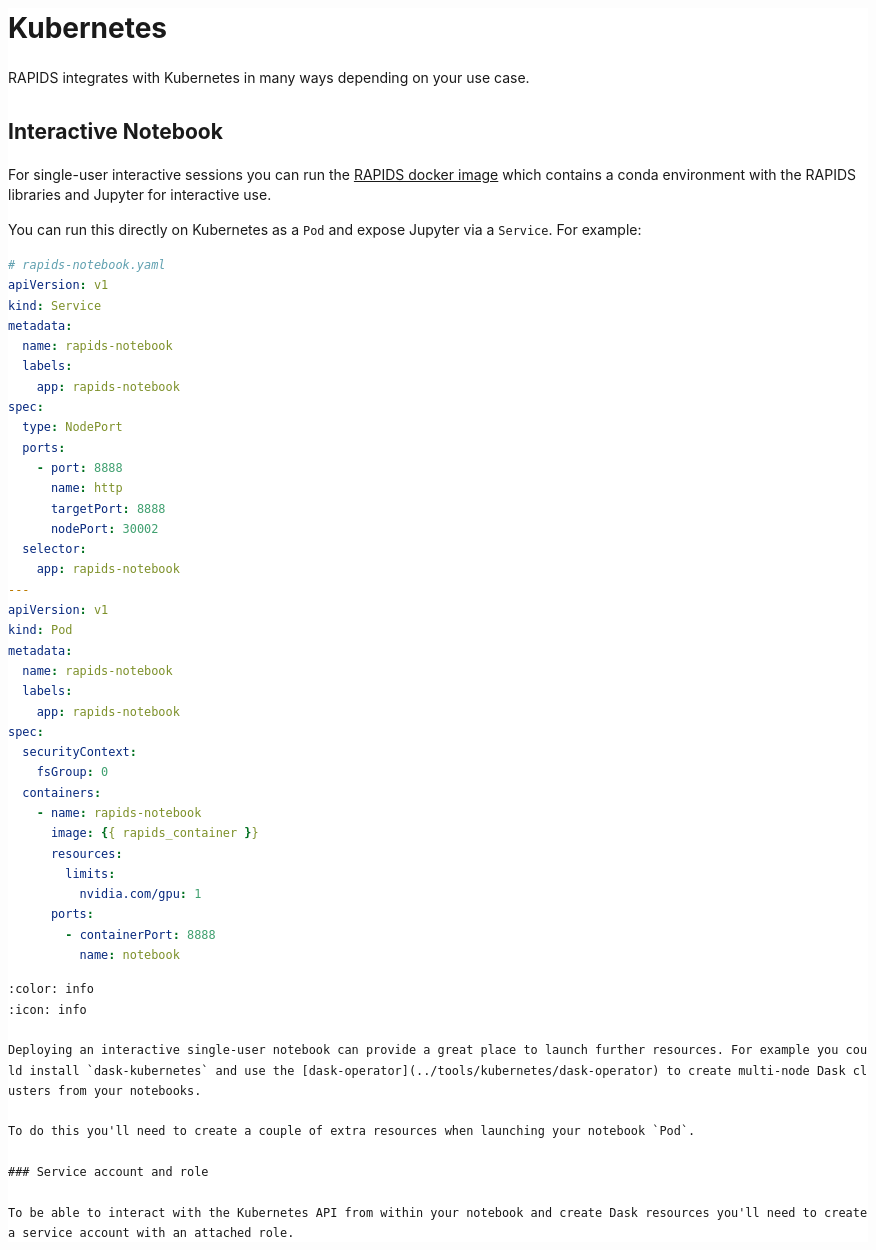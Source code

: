 # Kubernetes

RAPIDS integrates with Kubernetes in many ways depending on your use case.

## Interactive Notebook

For single-user interactive sessions you can run the [RAPIDS docker image](/tools/rapids-docker) which contains a conda environment with the RAPIDS libraries and Jupyter for interactive use.

You can run this directly on Kubernetes as a `Pod` and expose Jupyter via a `Service`. For example:

```yaml
# rapids-notebook.yaml
apiVersion: v1
kind: Service
metadata:
  name: rapids-notebook
  labels:
    app: rapids-notebook
spec:
  type: NodePort
  ports:
    - port: 8888
      name: http
      targetPort: 8888
      nodePort: 30002
  selector:
    app: rapids-notebook
---
apiVersion: v1
kind: Pod
metadata:
  name: rapids-notebook
  labels:
    app: rapids-notebook
spec:
  securityContext:
    fsGroup: 0
  containers:
    - name: rapids-notebook
      image: {{ rapids_container }}
      resources:
        limits:
          nvidia.com/gpu: 1
      ports:
        - containerPort: 8888
          name: notebook
```

````{dropdown} Optional: Extended notebook configuration to enable launching multi-node Dask clusters
:color: info
:icon: info

Deploying an interactive single-user notebook can provide a great place to launch further resources. For example you could install `dask-kubernetes` and use the [dask-operator](../tools/kubernetes/dask-operator) to create multi-node Dask clusters from your notebooks.

To do this you'll need to create a couple of extra resources when launching your notebook `Pod`.

### Service account and role

To be able to interact with the Kubernetes API from within your notebook and create Dask resources you'll need to create a service account with an attached role.

````
